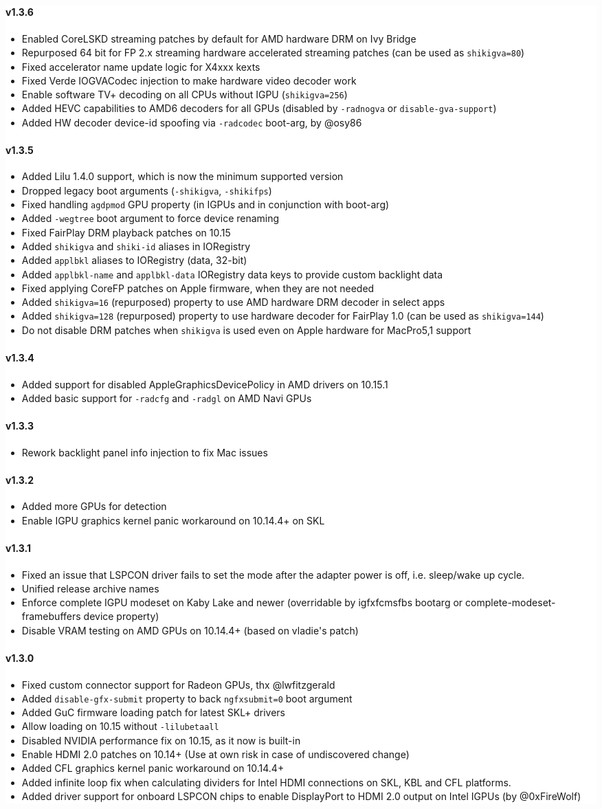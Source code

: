 #### v1.3.6
- Enabled CoreLSKD streaming patches by default for AMD hardware DRM on Ivy Bridge
- Repurposed 64 bit for FP 2.x streaming hardware accelerated streaming patches (can be used as `shikigva=80`)
- Fixed accelerator name update logic for X4xxx kexts
- Fixed Verde IOGVACodec injection to make hardware video decoder work
- Enable software TV+ decoding on all CPUs without IGPU (`shikigva=256`)
- Added HEVC capabilities to AMD6 decoders for all GPUs (disabled by `-radnogva` or `disable-gva-support`)
- Added HW decoder device-id spoofing via `-radcodec` boot-arg, by @osy86

#### v1.3.5
- Added Lilu 1.4.0 support, which is now the minimum supported version
- Dropped legacy boot arguments (`-shikigva`, `-shikifps`)
- Fixed handling `agdpmod` GPU property (in IGPUs and in conjunction with boot-arg)
- Added `-wegtree` boot argument to force device renaming
- Fixed FairPlay DRM playback patches on 10.15
- Added `shikigva` and `shiki-id` aliases in IORegistry
- Added `applbkl` aliases to IORegistry (data, 32-bit)
- Added `applbkl-name` and `applbkl-data` IORegistry data keys to provide custom backlight data
- Fixed applying CoreFP patches on Apple firmware, when they are not needed
- Added `shikigva=16` (repurposed) property to use AMD hardware DRM decoder in select apps
- Added `shikigva=128` (repurposed) property to use hardware decoder for FairPlay 1.0 (can be used as `shikigva=144`)
- Do not disable DRM patches when `shikigva` is used even on Apple hardware for MacPro5,1 support

#### v1.3.4
- Added support for disabled AppleGraphicsDevicePolicy in AMD drivers on 10.15.1
- Added basic support for `-radcfg` and `-radgl` on AMD Navi GPUs

#### v1.3.3
- Rework backlight panel info injection to fix Mac issues

#### v1.3.2
- Added more GPUs for detection
- Enable IGPU graphics kernel panic workaround on 10.14.4+ on SKL

#### v1.3.1
- Fixed an issue that LSPCON driver fails to set the mode after the adapter power is off, i.e. sleep/wake up cycle.
- Unified release archive names
- Enforce complete IGPU modeset on Kaby Lake and newer (overridable by igfxfcmsfbs bootarg or
complete-modeset-framebuffers device property)
- Disable VRAM testing on AMD GPUs on 10.14.4+ (based on vladie's patch)

#### v1.3.0
- Fixed custom connector support for Radeon GPUs, thx @lwfitzgerald
- Added `disable-gfx-submit` property to back `ngfxsubmit=0` boot argument
- Added GuC firmware loading patch for latest SKL+ drivers
- Allow loading on 10.15 without `-lilubetaall`
- Disabled NVIDIA performance fix on 10.15, as it now is built-in
- Enable HDMI 2.0 patches on 10.14+ (Use at own risk in case of undiscovered change)
- Added CFL graphics kernel panic workaround on 10.14.4+
- Added infinite loop fix when calculating dividers for Intel HDMI connections on SKL, KBL and CFL platforms.
- Added driver support for onboard LSPCON chips to enable DisplayPort to HDMI 2.0 output on Intel IGPUs (by @0xFireWolf)
